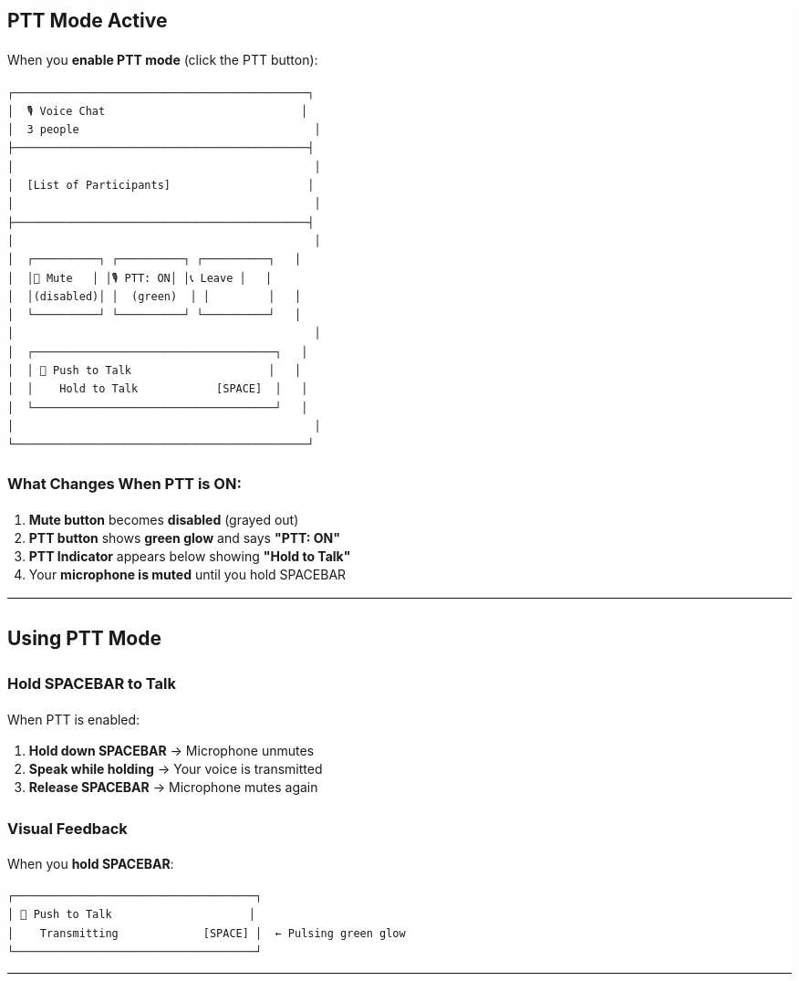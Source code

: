 
## PTT Mode Active

When you **enable PTT mode** (click the PTT button):

```
┌─────────────────────────────────────────────┐
│  🎙️ Voice Chat                              │
│  3 people                                    │
├─────────────────────────────────────────────┤
│                                              │
│  [List of Participants]                     │
│                                              │
├─────────────────────────────────────────────┤
│                                              │
│  ┌──────────┐ ┌──────────┐ ┌──────────┐   │
│  │🎤 Mute   │ │🎙️ PTT: ON│ │📞 Leave │   │
│  │(disabled)│ │  (green)  │ │         │   │
│  └──────────┘ └──────────┘ └──────────┘   │
│                                              │
│  ┌─────────────────────────────────────┐   │
│  │ 🎤 Push to Talk                     │   │
│  │    Hold to Talk            [SPACE]  │   │
│  └─────────────────────────────────────┘   │
│                                              │
└─────────────────────────────────────────────┘
```

### What Changes When PTT is ON:
1. **Mute button** becomes **disabled** (grayed out)
2. **PTT button** shows **green glow** and says **"PTT: ON"**
3. **PTT Indicator** appears below showing **"Hold to Talk"**
4. Your **microphone is muted** until you hold SPACEBAR

---

## Using PTT Mode

### Hold SPACEBAR to Talk

When PTT is enabled:
1. **Hold down SPACEBAR** → Microphone unmutes
2. **Speak while holding** → Your voice is transmitted
3. **Release SPACEBAR** → Microphone mutes again

### Visual Feedback

When you **hold SPACEBAR**:

```
┌─────────────────────────────────────┐
│ 🎤 Push to Talk                     │
│    Transmitting             [SPACE] │  ← Pulsing green glow
└─────────────────────────────────────┘
```

---